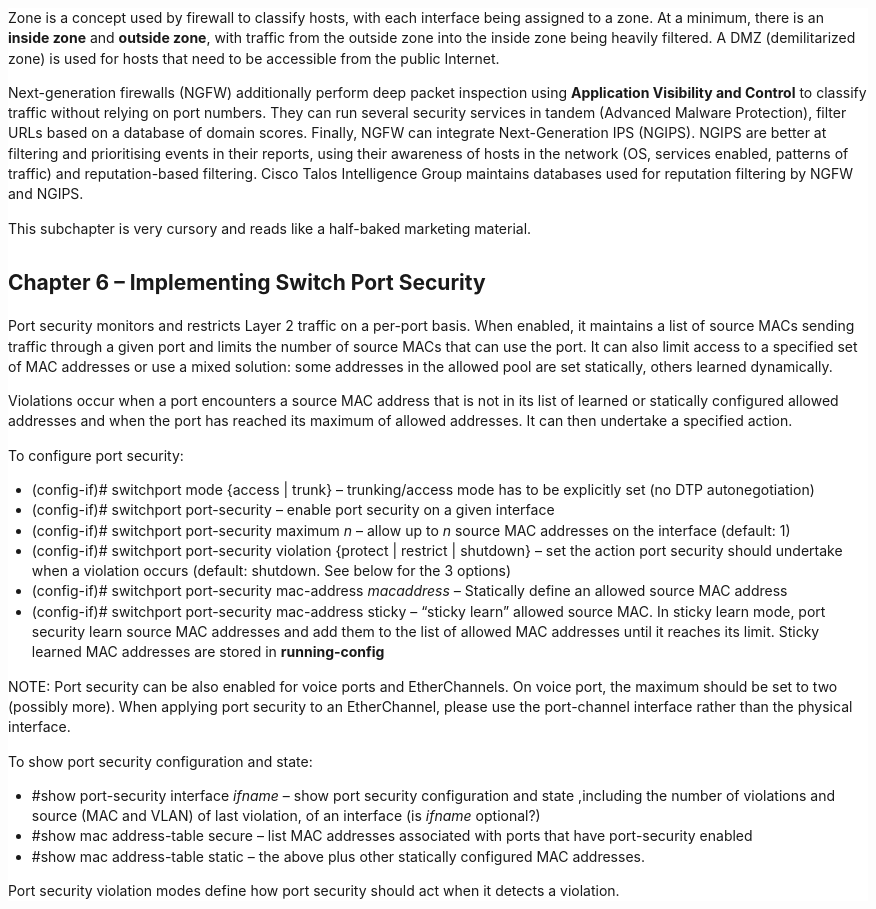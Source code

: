 Zone is a concept used by firewall to classify hosts, with each interface being assigned to a zone. At a minimum, there is an **inside zone** and **outside zone**, with traffic from the outside zone into the inside zone being heavily filtered. A DMZ (demilitarized zone) is used for hosts that need to be accessible from the public Internet.

Next-generation firewalls (NGFW) additionally perform deep packet inspection using **Application Visibility and Control** to classify traffic without relying on port numbers. They can run several security services in tandem (Advanced Malware Protection), filter URLs based on a database of domain scores. Finally, NGFW can integrate Next-Generation IPS (NGIPS). NGIPS are better at filtering and prioritising events in their reports, using their awareness of hosts in the network (OS, services enabled, patterns of traffic) and reputation-based filtering. Cisco Talos Intelligence Group maintains databases used for reputation filtering by NGFW and NGIPS.

This subchapter is very cursory and reads like a half-baked marketing material.
## **Chapter 6 – Implementing Switch Port Security**
Port security monitors and restricts Layer 2 traffic on a per-port basis. When enabled, it maintains a list of source MACs sending traffic through a given port and limits the number of source MACs that can use the port. It can also limit access to a specified set of MAC addresses or use a mixed solution: some addresses in the allowed pool are set statically, others learned dynamically. 

Violations occur when a port encounters a source MAC address that is not in its list of learned or statically configured allowed addresses and when the port has reached its maximum of allowed addresses. It can then undertake a specified action.

To configure port security:

- (config-if)# switchport mode {access | trunk} – trunking/access mode has to be explicitly set (no DTP autonegotiation)
- (config-if)# switchport port-security – enable port security on a given interface
- (config-if)# switchport port-security maximum *n* – allow up to *n* source MAC addresses on the interface (default: 1)
- (config-if)# switchport port-security violation {protect | restrict | shutdown} – set the action port security should undertake when a violation occurs (default: shutdown. See below for the 3 options)
- (config-if)# switchport port-security mac-address *macaddress –* Statically define an allowed source MAC address
- (config-if)# switchport port-security mac-address sticky – “sticky learn” allowed source MAC. In sticky learn mode, port security learn source MAC addresses and add them to the list of allowed MAC addresses until it reaches its limit. Sticky learned MAC addresses are stored in **running-config**

NOTE: Port security can be also enabled for voice ports and EtherChannels. On voice port, the maximum should be set to two (possibly more). When applying port security to an EtherChannel, please use the port-channel interface rather than the physical interface.

To show port security configuration and state:

- #show port-security interface *ifname* – show port security configuration and state ,including the number of violations and source (MAC and VLAN) of last violation, of an interface (is *ifname* optional?)
- #show mac address-table secure – list MAC addresses associated with ports that have port-security enabled
- #show mac address-table static – the above plus other statically configured MAC addresses.

Port security violation modes define how port security should act when it detects a violation.
